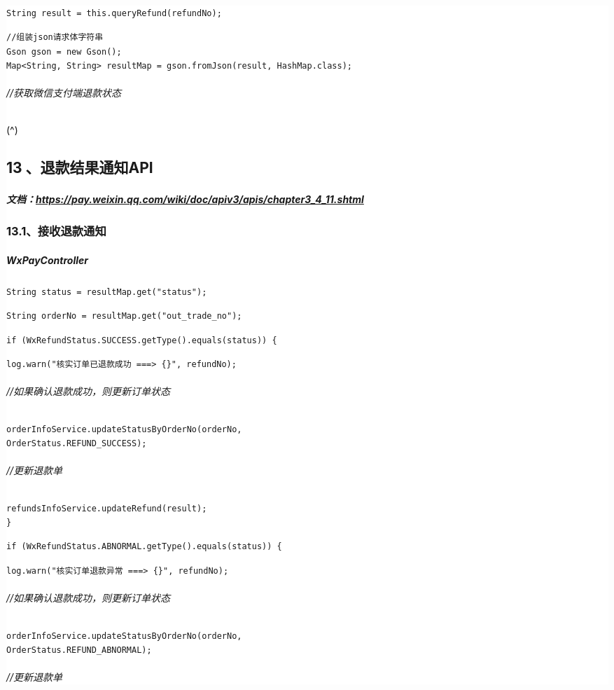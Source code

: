 ```
String result = this.queryRefund(refundNo);
```
```
//组装json请求体字符串
Gson gson = new Gson();
Map<String, String> resultMap = gson.fromJson(result, HashMap.class);
```
###### //获取微信支付端退款状态


(^)

## 13 、退款结果通知API

##### 文档：https://pay.weixin.qq.com/wiki/doc/apiv3/apis/chapter3_4_11.shtml

### 13.1、接收退款通知

##### WxPayController

```
String status = resultMap.get("status");
```
```
String orderNo = resultMap.get("out_trade_no");
```
```
if (WxRefundStatus.SUCCESS.getType().equals(status)) {
```
```
log.warn("核实订单已退款成功 ===> {}", refundNo);
```
###### //如果确认退款成功，则更新订单状态

```
orderInfoService.updateStatusByOrderNo(orderNo,
OrderStatus.REFUND_SUCCESS);
```
###### //更新退款单

```
refundsInfoService.updateRefund(result);
}
```
```
if (WxRefundStatus.ABNORMAL.getType().equals(status)) {
```
```
log.warn("核实订单退款异常 ===> {}", refundNo);
```
###### //如果确认退款成功，则更新订单状态

```
orderInfoService.updateStatusByOrderNo(orderNo,
OrderStatus.REFUND_ABNORMAL);
```
###### //更新退款单
